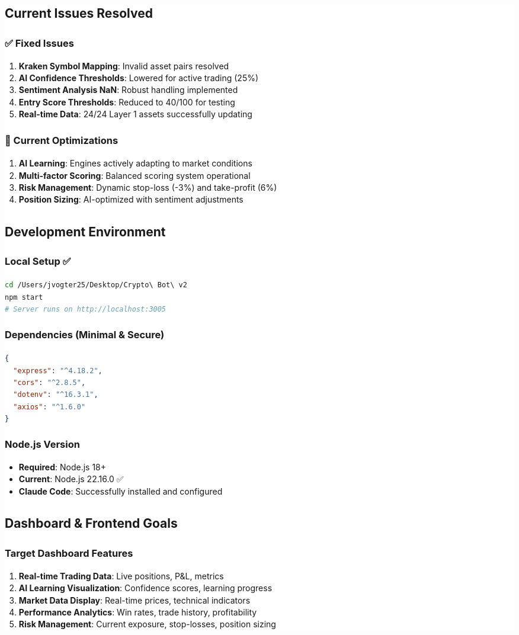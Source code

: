 ## Current Issues Resolved

### ✅ Fixed Issues
1. **Kraken Symbol Mapping**: Invalid asset pairs resolved
2. **AI Confidence Thresholds**: Lowered for active trading (25%)
3. **Sentiment Analysis NaN**: Robust handling implemented
4. **Entry Score Thresholds**: Reduced to 40/100 for testing
5. **Real-time Data**: 24/24 Layer 1 assets successfully updating

### 🔄 Current Optimizations
1. **AI Learning**: Engines actively adapting to market conditions
2. **Multi-factor Scoring**: Balanced scoring system operational
3. **Risk Management**: Dynamic stop-loss (-3%) and take-profit (6%)
4. **Position Sizing**: AI-optimized with sentiment adjustments

## Development Environment

### Local Setup ✅
```bash
cd /Users/jvogter25/Desktop/Crypto\ Bot\ v2
npm start
# Server runs on http://localhost:3005
```

### Dependencies (Minimal & Secure)
```json
{
  "express": "^4.18.2",
  "cors": "^2.8.5",
  "dotenv": "^16.3.1",
  "axios": "^1.6.0"
}
```

### Node.js Version
- **Required**: Node.js 18+
- **Current**: Node.js 22.16.0 ✅
- **Claude Code**: Successfully installed and configured

## Dashboard & Frontend Goals

### Target Dashboard Features
1. **Real-time Trading Data**: Live positions, P&L, metrics
2. **AI Learning Visualization**: Confidence scores, learning progress
3. **Market Data Display**: Real-time prices, technical indicators
4. **Performance Analytics**: Win rates, trade history, profitability
5. **Risk Management**: Current exposure, stop-losses, position sizing
